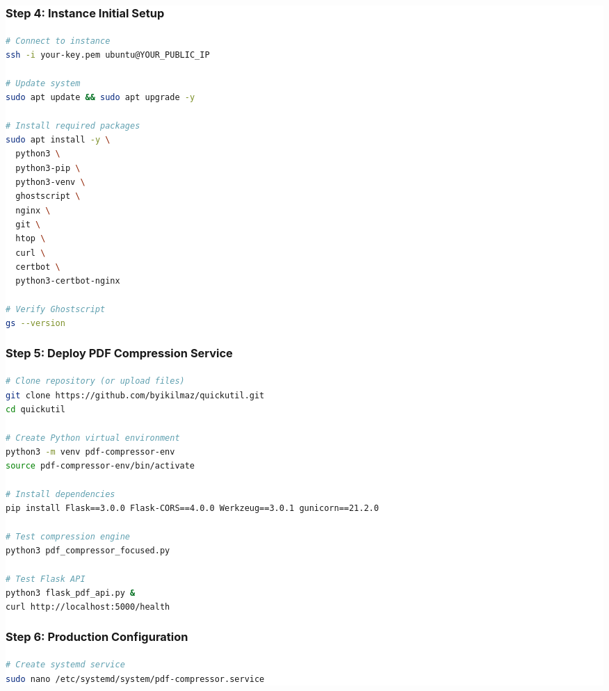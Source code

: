 ### Step 4: Instance Initial Setup

```bash
# Connect to instance
ssh -i your-key.pem ubuntu@YOUR_PUBLIC_IP

# Update system
sudo apt update && sudo apt upgrade -y

# Install required packages
sudo apt install -y \
  python3 \
  python3-pip \
  python3-venv \
  ghostscript \
  nginx \
  git \
  htop \
  curl \
  certbot \
  python3-certbot-nginx

# Verify Ghostscript
gs --version
```

### Step 5: Deploy PDF Compression Service

```bash
# Clone repository (or upload files)
git clone https://github.com/byikilmaz/quickutil.git
cd quickutil

# Create Python virtual environment
python3 -m venv pdf-compressor-env
source pdf-compressor-env/bin/activate

# Install dependencies
pip install Flask==3.0.0 Flask-CORS==4.0.0 Werkzeug==3.0.1 gunicorn==21.2.0

# Test compression engine
python3 pdf_compressor_focused.py

# Test Flask API
python3 flask_pdf_api.py &
curl http://localhost:5000/health
```

### Step 6: Production Configuration

```bash
# Create systemd service
sudo nano /etc/systemd/system/pdf-compressor.service
```
